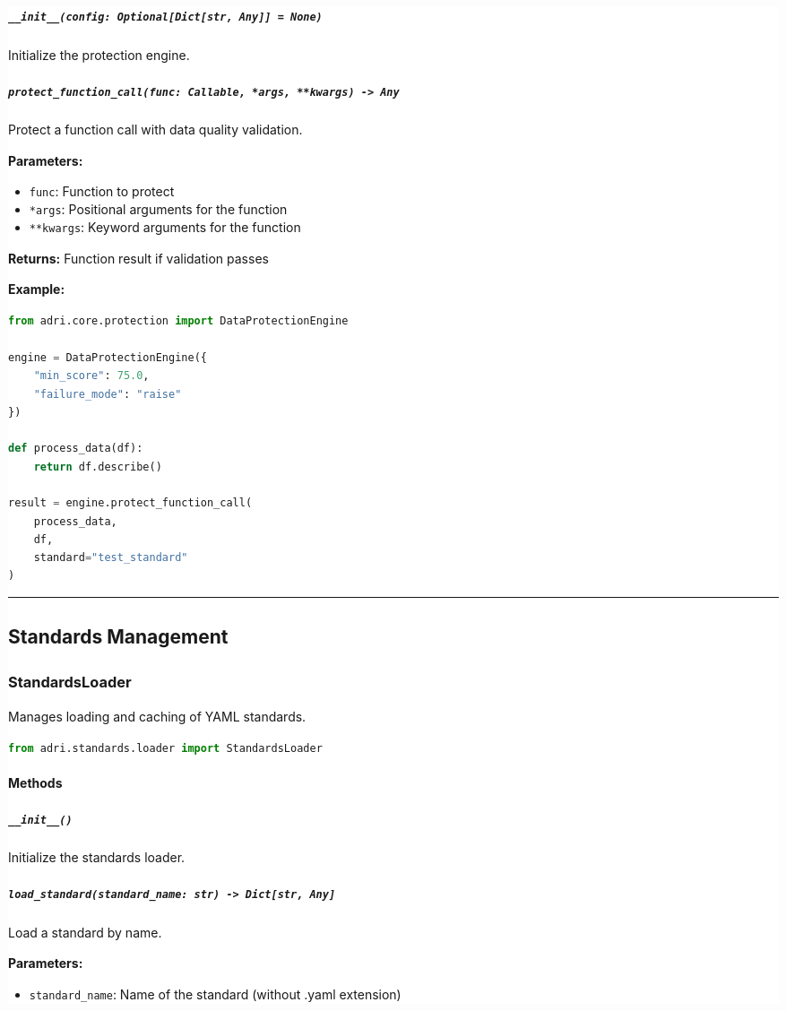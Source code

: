 ##### `__init__(config: Optional[Dict[str, Any]] = None)`
Initialize the protection engine.

##### `protect_function_call(func: Callable, *args, **kwargs) -> Any`
Protect a function call with data quality validation.

**Parameters:**
- `func`: Function to protect
- `*args`: Positional arguments for the function
- `**kwargs`: Keyword arguments for the function

**Returns:** Function result if validation passes

**Example:**
```python
from adri.core.protection import DataProtectionEngine

engine = DataProtectionEngine({
    "min_score": 75.0,
    "failure_mode": "raise"
})

def process_data(df):
    return df.describe()

result = engine.protect_function_call(
    process_data,
    df,
    standard="test_standard"
)
```

---

## Standards Management

### StandardsLoader

Manages loading and caching of YAML standards.

```python
from adri.standards.loader import StandardsLoader
```

#### Methods

##### `__init__()`
Initialize the standards loader.

##### `load_standard(standard_name: str) -> Dict[str, Any]`
Load a standard by name.

**Parameters:**
- `standard_name`: Name of the standard (without .yaml extension)
